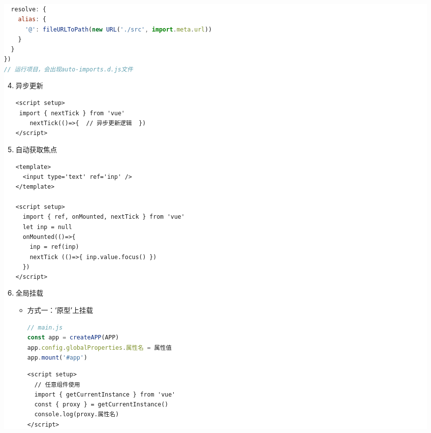    ```javascript
     resolve: {
       alias: {
         '@': fileURLToPath(new URL('./src', import.meta.url))
       }
     }
   })
   // 运行项目，会出现auto-imports.d.js文件
   ```

4. 异步更新

   ```vue
   <script setup>
   	import { nextTick } from 'vue'
       nextTick(()=>{  // 异步更新逻辑  })
   </script>
   ```

5. 自动获取焦点

   ```vue
   <template>
     <input type='text' ref='inp' />
   </template>
   
   <script setup>
     import { ref, onMounted, nextTick } from 'vue'
     let inp = null
     onMounted(()=>{
       inp = ref(inp)
       nextTick (()=>{ inp.value.focus() })
     })
   </script>
   ```

6. 全局挂载

   - 方式一：‘原型’上挂载

     ```javascript
     // main.js
     const app = createAPP(APP)
     app.config.globalProperties.属性名 = 属性值
     app.mount('#app')
     ```

     ```vue
     <script setup>
       // 任意组件使用
       import { getCurrentInstance } from 'vue'
       const { proxy } = getCurrentInstance()
       console.log(proxy.属性名)
     </script>
     ```

